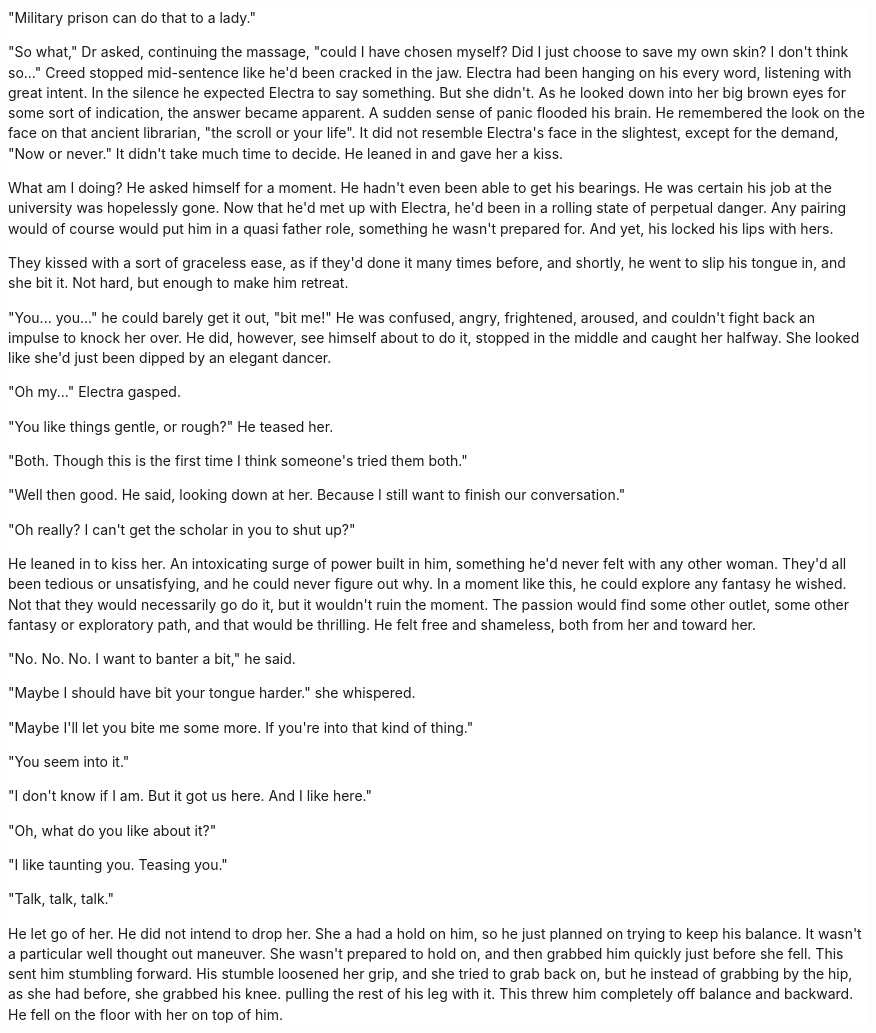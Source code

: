 "Military prison can do that to a lady."

"So what," Dr asked, continuing the massage, "could I have chosen myself? Did I just choose to save my own skin? I don't think so..." Creed stopped mid-sentence like he'd been cracked in the jaw. Electra had been hanging on his every word, listening with great intent. In the silence he expected Electra to say something. But she didn't. As he looked down into her big brown eyes for some sort of indication, the answer became apparent. A sudden sense of panic flooded his brain. He remembered the look on the face on that ancient librarian, "the scroll or your life". It did not resemble Electra's face in the slightest, except for the demand, "Now or never." It didn't take much time to decide. He leaned in and gave her a kiss. 

What am I doing? He asked himself for a moment. He hadn't even been able to get his bearings. He was certain his job at the university was hopelessly gone. Now that he'd met up with Electra, he'd been in a rolling state of perpetual danger. Any pairing would of course would put him in a quasi father role, something he wasn't prepared for. And yet, his locked his lips with hers.

They kissed with a sort of graceless ease, as if they'd done it many times before, and shortly, he went to slip his tongue in, and she bit it. Not hard, but enough to make him retreat.

"You... you..." he could barely get it out, "bit me!" He was confused, angry, frightened, aroused, and couldn't fight back an impulse to knock her over. He did, however, see himself about to do it, stopped in the middle and caught her halfway. She looked like she'd just been dipped by an elegant dancer.

"Oh my..." Electra gasped. 

"You like things gentle, or rough?" He teased her. 

"Both. Though this is the first time I think someone's tried them both."

"Well then good. He said, looking down at her. Because I still want to finish our conversation."

"Oh really? I can't get the scholar in you to shut up?" 

He leaned in to kiss her. An intoxicating surge of power built in him, something he'd never felt with any other woman. They'd all been tedious or unsatisfying, and he could never figure out why. In a moment like this, he could explore any fantasy he wished. Not that they would necessarily go do it, but it wouldn't ruin the moment. The passion would find some other outlet, some other fantasy or exploratory path, and that would be thrilling. He felt free and shameless, both from her and toward her. 

"No. No. No. I want to banter a bit," he said. 

"Maybe I should have bit your tongue harder." she whispered.

"Maybe I'll let you bite me some more. If you're into that kind of thing."

"You seem into it."

"I don't know if I am. But it got us here. And I like here."

"Oh, what do you like about it?" 

"I like taunting you. Teasing you."

"Talk, talk, talk." 

He let go of her. He did not intend to drop her. She a had a hold on him, so he just planned on trying to keep his balance. It wasn't a particular well thought out maneuver. She wasn't prepared to hold on, and then grabbed him quickly just before she fell. This sent him stumbling forward. His stumble loosened her grip, and she tried to grab back on, but he instead of grabbing by the hip, as she had before, she grabbed his knee. pulling the rest of his leg with it. This threw him completely off balance and backward. He fell on the floor with her on top of him. 
